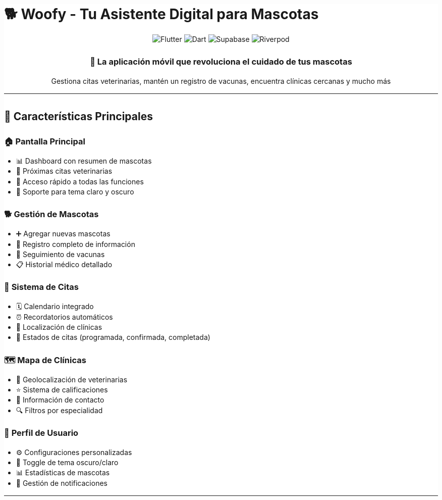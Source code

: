 # 🐕 Woofy - Tu Asistente Digital para Mascotas

<div align="center">
  <img src="https://img.shields.io/badge/Flutter-02569B?style=for-the-badge&logo=flutter&logoColor=white" alt="Flutter">
  <img src="https://img.shields.io/badge/Dart-0175C2?style=for-the-badge&logo=dart&logoColor=white" alt="Dart">
  <img src="https://img.shields.io/badge/Supabase-3ECF8E?style=for-the-badge&logo=supabase&logoColor=white" alt="Supabase">
  <img src="https://img.shields.io/badge/Riverpod-4A90E2?style=for-the-badge&logo=flutter&logoColor=white" alt="Riverpod">
</div>

<div align="center">
  <h3>🌟 La aplicación móvil que revoluciona el cuidado de tus mascotas</h3>
  <p>Gestiona citas veterinarias, mantén un registro de vacunas, encuentra clínicas cercanas y mucho más</p>
</div>

---

## 📱 Características Principales

### 🏠 **Pantalla Principal**
- 📊 Dashboard con resumen de mascotas
- 📅 Próximas citas veterinarias
- 🎯 Acceso rápido a todas las funciones
- 🌙 Soporte para tema claro y oscuro

### 🐕 **Gestión de Mascotas**
- ➕ Agregar nuevas mascotas
- 📝 Registro completo de información
- 💉 Seguimiento de vacunas
- 📋 Historial médico detallado

### 📅 **Sistema de Citas**
- 🗓️ Calendario integrado
- ⏰ Recordatorios automáticos
- 📍 Localización de clínicas
- 🔄 Estados de citas (programada, confirmada, completada)

### 🗺️ **Mapa de Clínicas**
- 📍 Geolocalización de veterinarias
- ⭐ Sistema de calificaciones
- 🏥 Información de contacto
- 🔍 Filtros por especialidad

### 👤 **Perfil de Usuario**
- ⚙️ Configuraciones personalizadas
- 🌙 Toggle de tema oscuro/claro
- 📊 Estadísticas de mascotas
- 🔔 Gestión de notificaciones

---